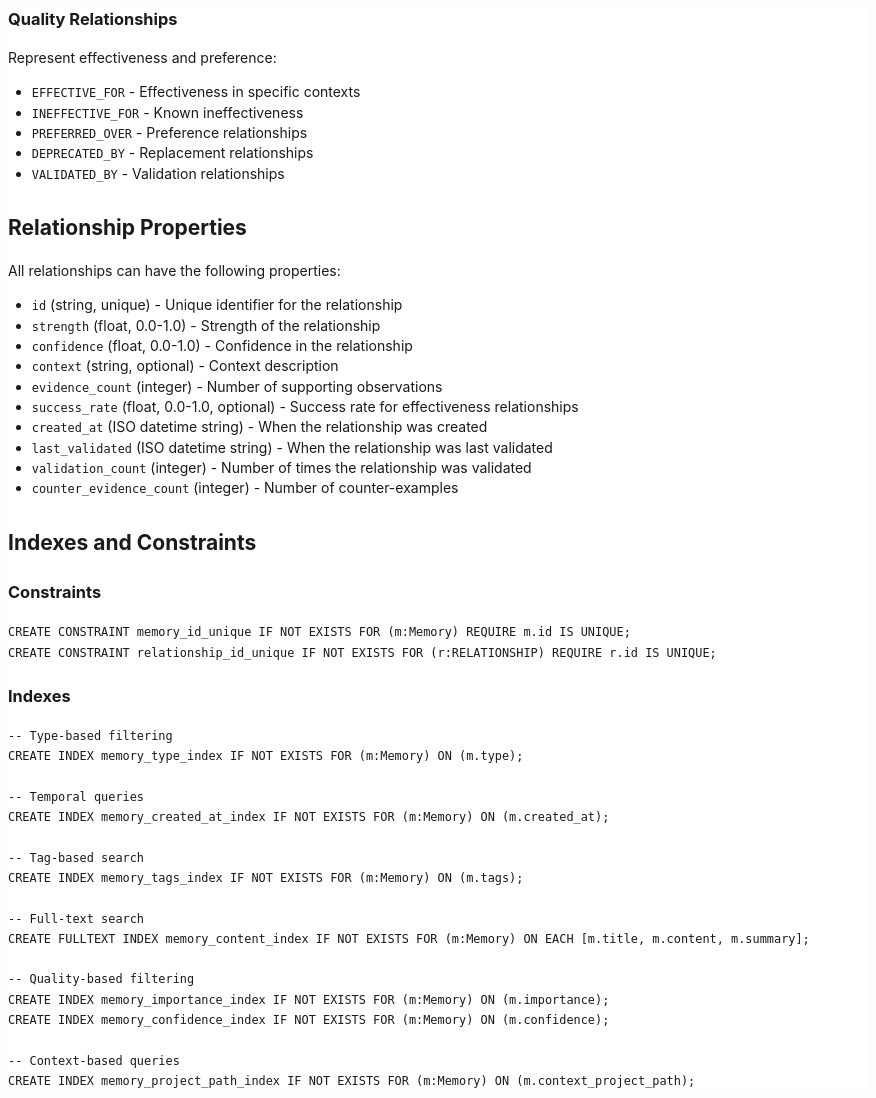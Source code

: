 ### Quality Relationships
Represent effectiveness and preference:
- `EFFECTIVE_FOR` - Effectiveness in specific contexts
- `INEFFECTIVE_FOR` - Known ineffectiveness
- `PREFERRED_OVER` - Preference relationships
- `DEPRECATED_BY` - Replacement relationships
- `VALIDATED_BY` - Validation relationships

## Relationship Properties

All relationships can have the following properties:

- `id` (string, unique) - Unique identifier for the relationship
- `strength` (float, 0.0-1.0) - Strength of the relationship
- `confidence` (float, 0.0-1.0) - Confidence in the relationship
- `context` (string, optional) - Context description
- `evidence_count` (integer) - Number of supporting observations
- `success_rate` (float, 0.0-1.0, optional) - Success rate for effectiveness relationships
- `created_at` (ISO datetime string) - When the relationship was created
- `last_validated` (ISO datetime string) - When the relationship was last validated
- `validation_count` (integer) - Number of times the relationship was validated
- `counter_evidence_count` (integer) - Number of counter-examples

## Indexes and Constraints

### Constraints
```cypher
CREATE CONSTRAINT memory_id_unique IF NOT EXISTS FOR (m:Memory) REQUIRE m.id IS UNIQUE;
CREATE CONSTRAINT relationship_id_unique IF NOT EXISTS FOR (r:RELATIONSHIP) REQUIRE r.id IS UNIQUE;
```

### Indexes
```cypher
-- Type-based filtering
CREATE INDEX memory_type_index IF NOT EXISTS FOR (m:Memory) ON (m.type);

-- Temporal queries
CREATE INDEX memory_created_at_index IF NOT EXISTS FOR (m:Memory) ON (m.created_at);

-- Tag-based search
CREATE INDEX memory_tags_index IF NOT EXISTS FOR (m:Memory) ON (m.tags);

-- Full-text search
CREATE FULLTEXT INDEX memory_content_index IF NOT EXISTS FOR (m:Memory) ON EACH [m.title, m.content, m.summary];

-- Quality-based filtering
CREATE INDEX memory_importance_index IF NOT EXISTS FOR (m:Memory) ON (m.importance);
CREATE INDEX memory_confidence_index IF NOT EXISTS FOR (m:Memory) ON (m.confidence);

-- Context-based queries
CREATE INDEX memory_project_path_index IF NOT EXISTS FOR (m:Memory) ON (m.context_project_path);
```
